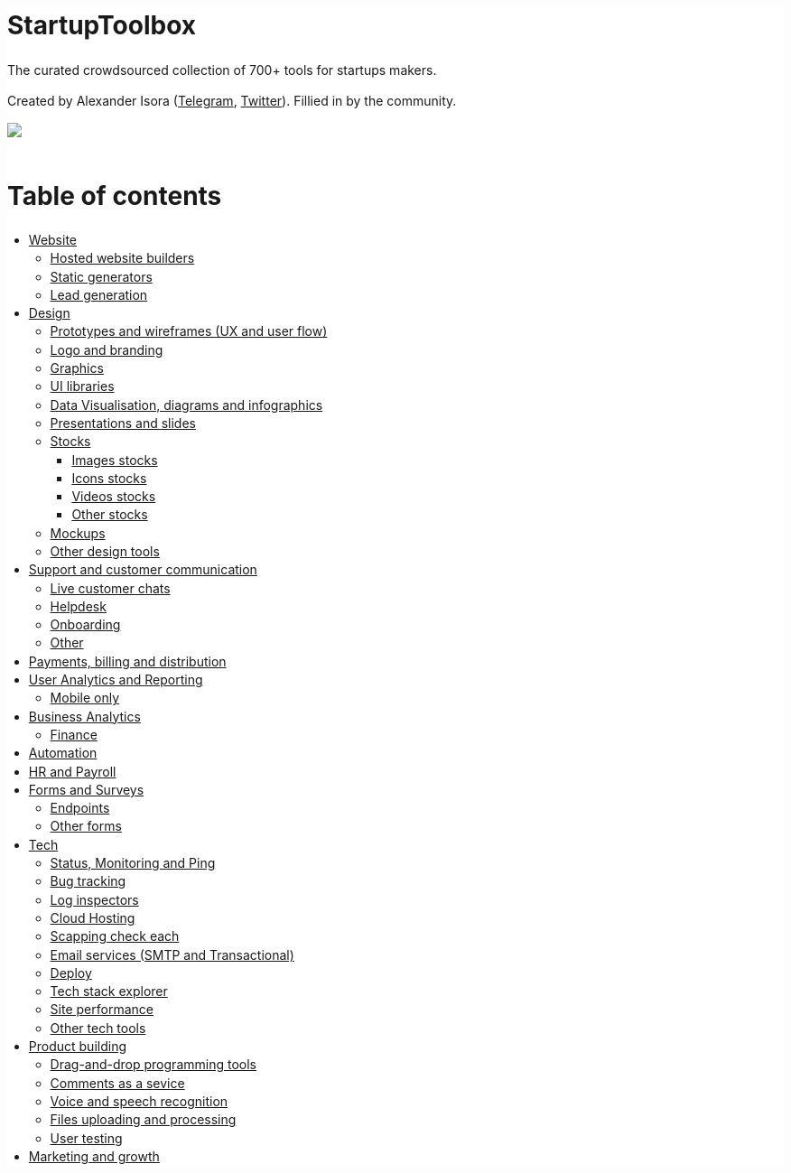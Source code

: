 # StartupToolbox
The curated crowdsourced collection of 700+ tools for startups makers.

Created by Alexander Isora ([Telegram](https://t.me/serene_startup), [Twitter](https://twitter.com/alexanderisora)). Fillied in by the community.


<img width="480" src="https://github.com/alexanderisora/startuptoolbox/blob/master/media/startup-toolbox-header.png">


# Table of contents
- [Website](#website)
	- [Hosted website builders](#hosted-website-builders)
	- [Static generators](#static-generators)
	- [Lead generation](#lead-generation)
- [Design](#design)
	- [Prototypes and wireframes (UX and user flow)](#prototypes-and-wireframes-ux-and-user-flow)
	- [Logo and branding](#logo-and-branding)
	- [Graphics](#graphics)
	- [UI libraries](#ui-libraries)
	- [Data Visualisation, diagrams and infographics](#data-visualisation-diagrams-and-infographics)
	- [Presentations and slides](#presentations-and-slides)
	- [Stocks](#stocks)
		- [Images stocks](#images-stocks)
		- [Icons stocks](#icons-stocks)
		- [Videos stocks](#videos-stocks)
		- [Other stocks](#other-stocks)
	- [Mockups](#mockups)
	- [Other design tools](#other-design-tools)
- [Support and customer communication](#support-and-customer-communication)
	- [Live customer chats](#live-customer-chats)
	- [Helpdesk](#helpdesk)
	- [Onboarding](#onboarding)
	- [Other](#other)
- [Payments, billing and distribution](#payments-billing-and-distribution)
- [User Analytics and Reporting](#user-analytics-and-reporting)
	- [Mobile only](#mobile-only)
- [Business Analytics](#business-analytics)
	- [Finance](#finance)
- [Automation](#automation)
- [HR and Payroll](#hr-and-payroll)
- [Forms and Surveys](#forms-and-surveys)
	- [Endpoints](#endpoints)
	- [Other forms](#other-forms)
- [Tech](#tech)
	- [Status, Monitoring and Ping](#status-monitoring-and-ping)
	- [Bug tracking](#bug-tracking)
	- [Log inspectors](#log-inspectors)
	- [Cloud Hosting](#cloud-hosting)
	- [Scapping check each](#scapping-check-each)
	- [Email services (SMTP and Transactional)](#email-services-smtp-and-transactional)
	- [Deploy](#deploy)
	- [Tech stack explorer](#tech-stack-explorer)
	- [Site performance](#site-performance)
	- [Other tech tools](#other-tech-tools)
- [Product building](#product-building)
	- [Drag-and-drop programming tools](#drag-and-drop-programming-tools)
	- [Comments as a sevice](#comments-as-a-sevice)
	- [Voice and speech recognition](#voice-and-speech-recognition)
	- [Files uploading and processing](#files-uploading-and-processing)
	- [User testing](#user-testing)
- [Marketing and growth](#marketing-and-growth)